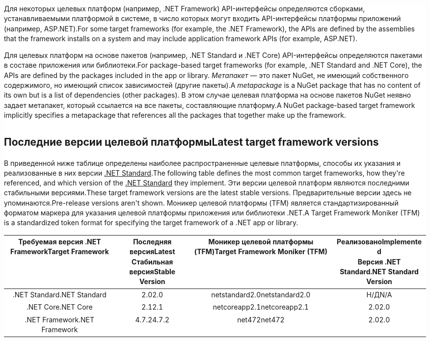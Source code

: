 <span data-ttu-id="a1788-111">Для некоторых целевых платформ (например, .NET Framework) API-интерфейсы определяются сборками, устанавливаемыми платформой в системе, в число которых могут входить API-интерфейсы платформы приложений (например, ASP.NET).</span><span class="sxs-lookup"><span data-stu-id="a1788-111">For some target frameworks (for example, the .NET Framework), the APIs are defined by the assemblies that the framework installs on a system and may include application framework APIs (for example, ASP.NET).</span></span>

<span data-ttu-id="a1788-112">Для целевых платформ на основе пакетов (например, .NET Standard и .NET Core) API-интерфейсы определяются пакетами в составе приложения или библиотеки.</span><span class="sxs-lookup"><span data-stu-id="a1788-112">For package-based target frameworks (for example, .NET Standard and .NET Core), the APIs are defined by the packages included in the app or library.</span></span> <span data-ttu-id="a1788-113">*Метапакет* — это пакет NuGet, не имеющий собственного содержимого, но имеющий список зависимостей (другие пакеты).</span><span class="sxs-lookup"><span data-stu-id="a1788-113">A *metapackage* is a NuGet package that has no content of its own but is a list of dependencies (other packages).</span></span> <span data-ttu-id="a1788-114">В этом случае целевая платформа на основе пакетов NuGet неявно задает метапакет, который ссылается на все пакеты, составляющие платформу.</span><span class="sxs-lookup"><span data-stu-id="a1788-114">A NuGet package-based target framework implicitly specifies a metapackage that references all the packages that together make up the framework.</span></span>

## <a name="latest-target-framework-versions"></a><span data-ttu-id="a1788-115">Последние версии целевой платформы</span><span class="sxs-lookup"><span data-stu-id="a1788-115">Latest target framework versions</span></span>

<span data-ttu-id="a1788-116">В приведенной ниже таблице определены наиболее распространенные целевые платформы, способы их указания и реализованные в них версии [.NET Standard](~/docs/standard/net-standard.md).</span><span class="sxs-lookup"><span data-stu-id="a1788-116">The following table defines the most common target frameworks, how they're referenced, and which version of the [.NET Standard](~/docs/standard/net-standard.md) they implement.</span></span> <span data-ttu-id="a1788-117">Эти версии целевой платформ являются последними стабильными версиями.</span><span class="sxs-lookup"><span data-stu-id="a1788-117">These target framework versions are the latest stable versions.</span></span> <span data-ttu-id="a1788-118">Предварительные версии здесь не упоминаются.</span><span class="sxs-lookup"><span data-stu-id="a1788-118">Pre-release versions aren't shown.</span></span> <span data-ttu-id="a1788-119">Моникер целевой платформы (TFM) является стандартизированный форматом маркера для указания целевой платформы приложения или библиотеки .NET.</span><span class="sxs-lookup"><span data-stu-id="a1788-119">A Target Framework Moniker (TFM) is a standardized token format for specifying the target framework of a .NET app or library.</span></span>

| <span data-ttu-id="a1788-120">Требуемая версия .NET Framework</span><span class="sxs-lookup"><span data-stu-id="a1788-120">Target Framework</span></span>      | <span data-ttu-id="a1788-121">Последняя версия</span><span class="sxs-lookup"><span data-stu-id="a1788-121">Latest</span></span> <br/> <span data-ttu-id="a1788-122">Стабильная версия</span><span class="sxs-lookup"><span data-stu-id="a1788-122">Stable Version</span></span> | <span data-ttu-id="a1788-123">Моникер целевой платформы (TFM)</span><span class="sxs-lookup"><span data-stu-id="a1788-123">Target Framework Moniker (TFM)</span></span> | <span data-ttu-id="a1788-124">Реализовано</span><span class="sxs-lookup"><span data-stu-id="a1788-124">Implemented</span></span> <br/> <span data-ttu-id="a1788-125">Версия .NET Standard</span><span class="sxs-lookup"><span data-stu-id="a1788-125">.NET Standard Version</span></span> |
| :-------------------: | :-------------------------: | :----------------------------: | :-------------------------------------: |
| <span data-ttu-id="a1788-126">.NET Standard</span><span class="sxs-lookup"><span data-stu-id="a1788-126">.NET Standard</span></span>         | <span data-ttu-id="a1788-127">2.0</span><span class="sxs-lookup"><span data-stu-id="a1788-127">2.0</span></span>                         | <span data-ttu-id="a1788-128">netstandard2.0</span><span class="sxs-lookup"><span data-stu-id="a1788-128">netstandard2.0</span></span>                 | <span data-ttu-id="a1788-129">Н/Д</span><span class="sxs-lookup"><span data-stu-id="a1788-129">N/A</span></span>                                     |
| <span data-ttu-id="a1788-130">.NET Core</span><span class="sxs-lookup"><span data-stu-id="a1788-130">.NET Core</span></span>             | <span data-ttu-id="a1788-131">2.1</span><span class="sxs-lookup"><span data-stu-id="a1788-131">2.1</span></span>                         | <span data-ttu-id="a1788-132">netcoreapp2.1</span><span class="sxs-lookup"><span data-stu-id="a1788-132">netcoreapp2.1</span></span>                  | <span data-ttu-id="a1788-133">2.0</span><span class="sxs-lookup"><span data-stu-id="a1788-133">2.0</span></span>                                     |
| <span data-ttu-id="a1788-134">.NET Framework</span><span class="sxs-lookup"><span data-stu-id="a1788-134">.NET Framework</span></span>        | <span data-ttu-id="a1788-135">4.7.2</span><span class="sxs-lookup"><span data-stu-id="a1788-135">4.7.2</span></span>                       | <span data-ttu-id="a1788-136">net472</span><span class="sxs-lookup"><span data-stu-id="a1788-136">net472</span></span>                         | <span data-ttu-id="a1788-137">2.0</span><span class="sxs-lookup"><span data-stu-id="a1788-137">2.0</span></span>                                     |
